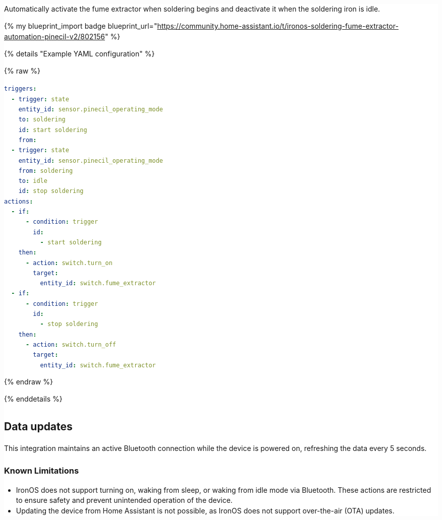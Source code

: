 Automatically activate the fume extractor when soldering begins and deactivate it when the soldering iron is idle.

{% my blueprint_import badge blueprint_url="https://community.home-assistant.io/t/ironos-soldering-fume-extractor-automation-pinecil-v2/802156" %}

{% details "Example YAML configuration" %}

{% raw %}

```yaml
triggers:
  - trigger: state
    entity_id: sensor.pinecil_operating_mode
    to: soldering
    id: start soldering
    from:
  - trigger: state
    entity_id: sensor.pinecil_operating_mode
    from: soldering
    to: idle
    id: stop soldering
actions:
  - if:
      - condition: trigger
        id:
          - start soldering
    then:
      - action: switch.turn_on
        target:
          entity_id: switch.fume_extractor
  - if:
      - condition: trigger
        id:
          - stop soldering
    then:
      - action: switch.turn_off
        target:
          entity_id: switch.fume_extractor
```

{% endraw %}

{% enddetails %}

## Data updates

This integration maintains an active Bluetooth connection while the device is powered on, refreshing the data every 5 seconds.

### Known Limitations

- IronOS does not support turning on, waking from sleep, or waking from idle mode via Bluetooth. These actions are restricted to ensure safety and prevent unintended operation of the device.
- Updating the device from Home Assistant is not possible, as IronOS does not support over-the-air (OTA) updates.
